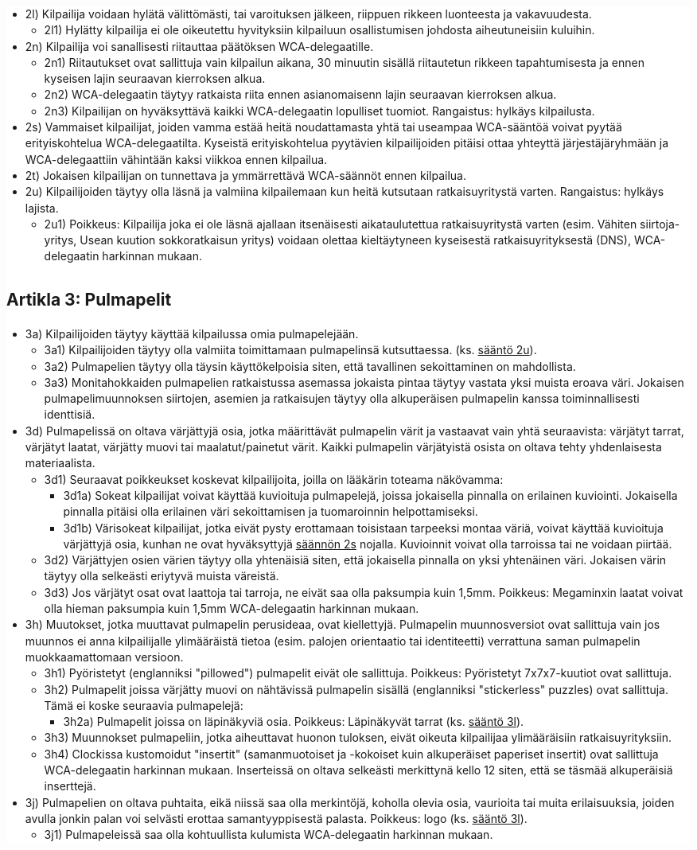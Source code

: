 - 2l) Kilpailija voidaan hylätä välittömästi, tai varoituksen jälkeen, riippuen rikkeen luonteesta ja vakavuudesta.
    - 2l1) Hylätty kilpailija ei ole oikeutettu hyvityksiin kilpailuun osallistumisen johdosta aiheutuneisiin kuluihin.
- 2n) Kilpailija voi sanallisesti riitauttaa päätöksen WCA-delegaatille.
    - 2n1) Riitautukset ovat sallittuja vain kilpailun aikana, 30 minuutin sisällä riitautetun rikkeen tapahtumisesta ja ennen kyseisen lajin seuraavan kierroksen alkua.
    - 2n2) WCA-delegaatin täytyy ratkaista riita ennen asianomaisenn lajin seuraavan kierroksen alkua.
    - 2n3) Kilpailijan on hyväksyttävä kaikki WCA-delegaatin lopulliset tuomiot. Rangaistus: hylkäys kilpailusta.
- 2s) Vammaiset kilpailijat, joiden vamma estää heitä noudattamasta yhtä tai useampaa WCA-sääntöä voivat pyytää erityiskohtelua WCA-delegaatilta. Kyseistä erityiskohtelua pyytävien kilpailijoiden pitäisi ottaa yhteyttä järjestäjäryhmään ja WCA-delegaattiin vähintään kaksi viikkoa ennen kilpailua.
- 2t) Jokaisen kilpailijan on tunnettava ja ymmärrettävä WCA-säännöt ennen kilpailua.
- 2u) Kilpailijoiden täytyy olla läsnä ja valmiina kilpailemaan kun heitä kutsutaan ratkaisuyritystä varten. Rangaistus: hylkäys lajista.
    - 2u1) Poikkeus: Kilpailija joka ei ole läsnä ajallaan itsenäisesti aikataulutettua ratkaisuyritystä varten (esim. Vähiten siirtoja-yritys, Usean kuution sokkoratkaisun yritys) voidaan olettaa kieltäytyneen kyseisestä ratkaisuyrityksestä (DNS), WCA-delegaatin harkinnan mukaan.


## <article-3><puzzles><puzzles> Artikla 3: Pulmapelit

- 3a) Kilpailijoiden täytyy käyttää kilpailussa omia pulmapelejään.
    - 3a1) Kilpailijoiden täytyy olla valmiita toimittamaan pulmapelinsä kutsuttaessa. (ks. [sääntö 2u](regulations:regulation:2u)).
    - 3a2) Pulmapelien täytyy olla täysin käyttökelpoisia siten, että tavallinen sekoittaminen on mahdollista.
    - 3a3) Monitahokkaiden pulmapelien ratkaistussa asemassa jokaista pintaa täytyy vastata yksi muista eroava väri. Jokaisen pulmapelimuunnoksen siirtojen, asemien ja ratkaisujen täytyy olla alkuperäisen pulmapelin kanssa toiminnallisesti identtisiä.
- 3d) Pulmapelissä on oltava värjättyjä osia, jotka määrittävät pulmapelin värit ja vastaavat vain yhtä seuraavista: värjätyt tarrat, värjätyt laatat, värjätty muovi tai maalatut/painetut värit. Kaikki pulmapelin värjätyistä osista on oltava tehty yhdenlaisesta materiaalista.
    - 3d1) Seuraavat poikkeukset koskevat kilpailijoita, joilla on lääkärin toteama näkövamma:
        - 3d1a) Sokeat kilpailijat voivat käyttää kuvioituja pulmapelejä, joissa jokaisella pinnalla on erilainen kuviointi. Jokaisella pinnalla pitäisi olla erilainen väri sekoittamisen ja tuomaroinnin helpottamiseksi.
        - 3d1b) Värisokeat kilpailijat, jotka eivät pysty erottamaan toisistaan tarpeeksi montaa väriä, voivat käyttää kuvioituja värjättyjä osia, kunhan ne ovat hyväksyttyjä [säännön 2s](regulations:regulation:2s) nojalla. Kuvioinnit voivat olla tarroissa tai ne voidaan piirtää.
    - 3d2) Värjättyjen osien värien täytyy olla yhtenäisiä siten, että jokaisella pinnalla on yksi yhtenäinen väri. Jokaisen värin täytyy olla selkeästi eriytyvä muista väreistä.
    - 3d3) Jos värjätyt osat ovat laattoja tai tarroja, ne eivät saa olla paksumpia kuin 1,5mm. Poikkeus: Megaminxin laatat voivat olla hieman paksumpia kuin 1,5mm WCA-delegaatin harkinnan mukaan.
- 3h) Muutokset, jotka muuttavat pulmapelin perusideaa, ovat kiellettyjä. Pulmapelin muunnosversiot ovat sallittuja vain jos muunnos ei anna kilpailijalle ylimääräistä tietoa (esim. palojen orientaatio tai identiteetti) verrattuna saman pulmapelin muokkaamattomaan versioon.
    - 3h1) Pyöristetyt (englanniksi "pillowed") pulmapelit eivät ole sallittuja. Poikkeus: Pyöristetyt 7x7x7-kuutiot ovat sallittuja.
    - 3h2) Pulmapelit joissa värjätty muovi on nähtävissä pulmapelin sisällä (englanniksi "stickerless" puzzles) ovat sallittuja. Tämä ei koske seuraavia pulmapelejä:
        - 3h2a) Pulmapelit joissa on läpinäkyviä osia. Poikkeus: Läpinäkyvät tarrat (ks. [sääntö 3l](regulations:regulation:3l)).
    - 3h3) Muunnokset pulmapeliin, jotka aiheuttavat huonon tuloksen, eivät oikeuta kilpailijaa ylimääräisiin ratkaisuyrityksiin.
    - 3h4) Clockissa kustomoidut "insertit" (samanmuotoiset ja -kokoiset kuin alkuperäiset paperiset insertit) ovat sallittuja WCA-delegaatin harkinnan mukaan. Inserteissä on oltava selkeästi merkittynä kello 12 siten, että se täsmää alkuperäisiä inserttejä.
- 3j) Pulmapelien on oltava puhtaita, eikä niissä saa olla merkintöjä, koholla olevia osia, vaurioita tai muita erilaisuuksia, joiden avulla jonkin palan voi selvästi erottaa samantyyppisestä palasta. Poikkeus: logo (ks. [sääntö 3l](regulations:regulation:3l)).
    - 3j1) Pulmapeleissä saa olla kohtuullista kulumista WCA-delegaatin harkinnan mukaan.